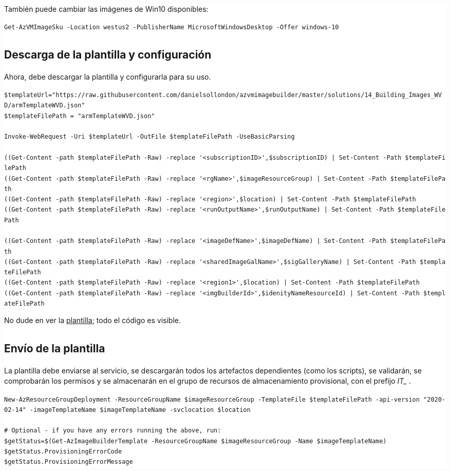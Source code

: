 También puede cambiar las imágenes de Win10 disponibles:

```azurepowershell-interactive
Get-AzVMImageSku -Location westus2 -PublisherName MicrosoftWindowsDesktop -Offer windows-10
```

## <a name="download-template-and-configure"></a>Descarga de la plantilla y configuración

Ahora, debe descargar la plantilla y configurarla para su uso.

```azurepowershell-interactive
$templateUrl="https://raw.githubusercontent.com/danielsollondon/azvmimagebuilder/master/solutions/14_Building_Images_WVD/armTemplateWVD.json"
$templateFilePath = "armTemplateWVD.json"

Invoke-WebRequest -Uri $templateUrl -OutFile $templateFilePath -UseBasicParsing

((Get-Content -path $templateFilePath -Raw) -replace '<subscriptionID>',$subscriptionID) | Set-Content -Path $templateFilePath
((Get-Content -path $templateFilePath -Raw) -replace '<rgName>',$imageResourceGroup) | Set-Content -Path $templateFilePath
((Get-Content -path $templateFilePath -Raw) -replace '<region>',$location) | Set-Content -Path $templateFilePath
((Get-Content -path $templateFilePath -Raw) -replace '<runOutputName>',$runOutputName) | Set-Content -Path $templateFilePath

((Get-Content -path $templateFilePath -Raw) -replace '<imageDefName>',$imageDefName) | Set-Content -Path $templateFilePath
((Get-Content -path $templateFilePath -Raw) -replace '<sharedImageGalName>',$sigGalleryName) | Set-Content -Path $templateFilePath
((Get-Content -path $templateFilePath -Raw) -replace '<region1>',$location) | Set-Content -Path $templateFilePath
((Get-Content -path $templateFilePath -Raw) -replace '<imgBuilderId>',$idenityNameResourceId) | Set-Content -Path $templateFilePath

```

No dude en ver la [plantilla](https://raw.githubusercontent.com/danielsollondon/azvmimagebuilder/master/solutions/14_Building_Images_WVD/armTemplateWVD.json); todo el código es visible.


## <a name="submit-the-template"></a>Envío de la plantilla

La plantilla debe enviarse al servicio, se descargarán todos los artefactos dependientes (como los scripts), se validarán, se comprobarán los permisos y se almacenarán en el grupo de recursos de almacenamiento provisional, con el prefijo *IT_* .

```azurepowershell-interactive
New-AzResourceGroupDeployment -ResourceGroupName $imageResourceGroup -TemplateFile $templateFilePath -api-version "2020-02-14" -imageTemplateName $imageTemplateName -svclocation $location

# Optional - if you have any errors running the above, run:
$getStatus=$(Get-AzImageBuilderTemplate -ResourceGroupName $imageResourceGroup -Name $imageTemplateName)
$getStatus.ProvisioningErrorCode 
$getStatus.ProvisioningErrorMessage
```
 